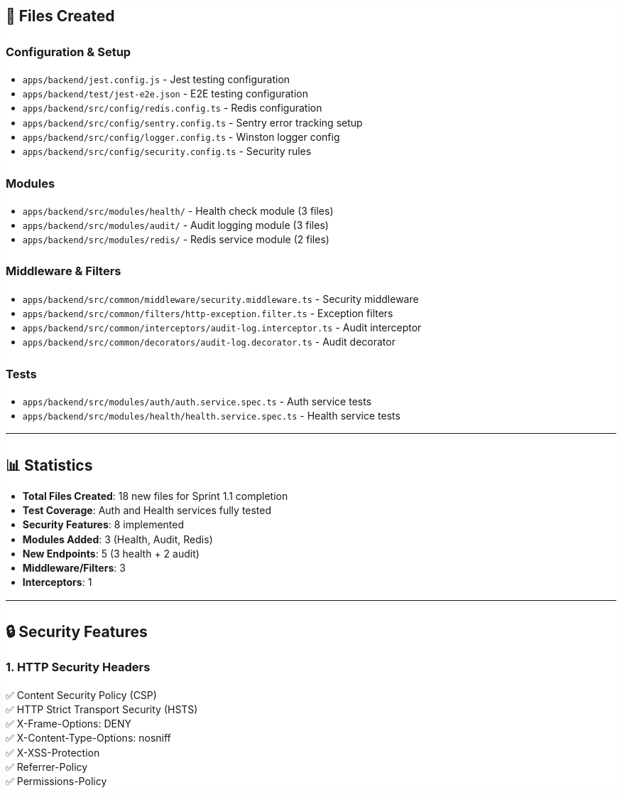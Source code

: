 
## 📁 Files Created

### Configuration & Setup
- `apps/backend/jest.config.js` - Jest testing configuration
- `apps/backend/test/jest-e2e.json` - E2E testing configuration
- `apps/backend/src/config/redis.config.ts` - Redis configuration
- `apps/backend/src/config/sentry.config.ts` - Sentry error tracking setup
- `apps/backend/src/config/logger.config.ts` - Winston logger config
- `apps/backend/src/config/security.config.ts` - Security rules

### Modules
- `apps/backend/src/modules/health/` - Health check module (3 files)
- `apps/backend/src/modules/audit/` - Audit logging module (3 files)
- `apps/backend/src/modules/redis/` - Redis service module (2 files)

### Middleware & Filters
- `apps/backend/src/common/middleware/security.middleware.ts` - Security middleware
- `apps/backend/src/common/filters/http-exception.filter.ts` - Exception filters
- `apps/backend/src/common/interceptors/audit-log.interceptor.ts` - Audit interceptor
- `apps/backend/src/common/decorators/audit-log.decorator.ts` - Audit decorator

### Tests
- `apps/backend/src/modules/auth/auth.service.spec.ts` - Auth service tests
- `apps/backend/src/modules/health/health.service.spec.ts` - Health service tests

---

## 📊 Statistics

- **Total Files Created**: 18 new files for Sprint 1.1 completion
- **Test Coverage**: Auth and Health services fully tested
- **Security Features**: 8 implemented
- **Modules Added**: 3 (Health, Audit, Redis)
- **New Endpoints**: 5 (3 health + 2 audit)
- **Middleware/Filters**: 3
- **Interceptors**: 1

---

## 🔒 Security Features

### 1. HTTP Security Headers
✅ Content Security Policy (CSP)  
✅ HTTP Strict Transport Security (HSTS)  
✅ X-Frame-Options: DENY  
✅ X-Content-Type-Options: nosniff  
✅ X-XSS-Protection  
✅ Referrer-Policy  
✅ Permissions-Policy
